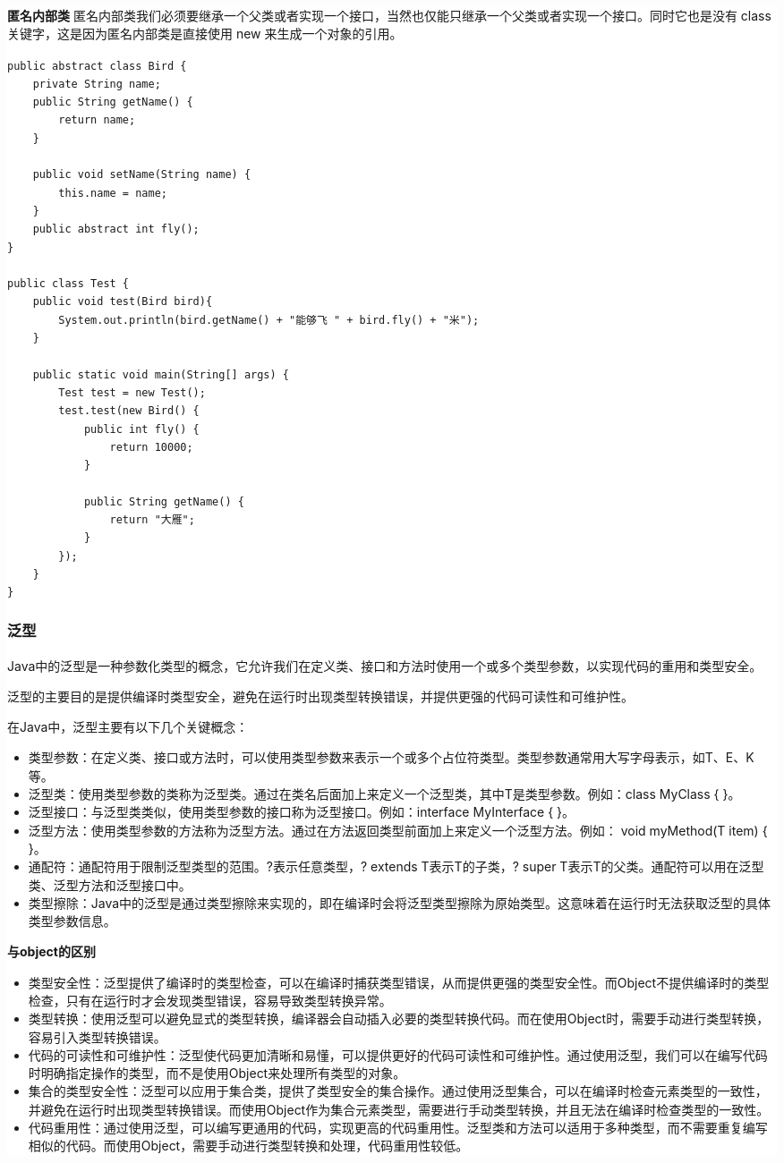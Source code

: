 __匿名内部类__
匿名内部类我们必须要继承一个父类或者实现一个接口，当然也仅能只继承一个父类或者实现一个接口。同时它也是没有 class 关键字，这是因为匿名内部类是直接使用 new 来生成一个对象的引用。

```
public abstract class Bird {
    private String name;
    public String getName() {
        return name;
    }
  
    public void setName(String name) {
        this.name = name;
    }
    public abstract int fly();
}
  
public class Test {
    public void test(Bird bird){
        System.out.println(bird.getName() + "能够飞 " + bird.fly() + "米");
    }
  
    public static void main(String[] args) {
        Test test = new Test();
        test.test(new Bird() {
            public int fly() {
                return 10000;
            }
      
            public String getName() {
                return "大雁";
            }
        });
    }
}
```

### 泛型

Java中的泛型是一种参数化类型的概念，它允许我们在定义类、接口和方法时使用一个或多个类型参数，以实现代码的重用和类型安全。

泛型的主要目的是提供编译时类型安全，避免在运行时出现类型转换错误，并提供更强的代码可读性和可维护性。

在Java中，泛型主要有以下几个关键概念：

* 类型参数：在定义类、接口或方法时，可以使用类型参数来表示一个或多个占位符类型。类型参数通常用大写字母表示，如T、E、K等。
* 泛型类：使用类型参数的类称为泛型类。通过在类名后面加上<T>来定义一个泛型类，其中T是类型参数。例如：class MyClass<T> { }。
* 泛型接口：与泛型类类似，使用类型参数的接口称为泛型接口。例如：interface MyInterface<T> { }。
* 泛型方法：使用类型参数的方法称为泛型方法。通过在方法返回类型前面加上<T>来定义一个泛型方法。例如：<T> void myMethod(T item) { }。
* 通配符：通配符用于限制泛型类型的范围。?表示任意类型，? extends T表示T的子类，? super T表示T的父类。通配符可以用在泛型类、泛型方法和泛型接口中。
* 类型擦除：Java中的泛型是通过类型擦除来实现的，即在编译时会将泛型类型擦除为原始类型。这意味着在运行时无法获取泛型的具体类型参数信息。

__与object的区别__

* 类型安全性：泛型提供了编译时的类型检查，可以在编译时捕获类型错误，从而提供更强的类型安全性。而Object不提供编译时的类型检查，只有在运行时才会发现类型错误，容易导致类型转换异常。
* 类型转换：使用泛型可以避免显式的类型转换，编译器会自动插入必要的类型转换代码。而在使用Object时，需要手动进行类型转换，容易引入类型转换错误。
* 代码的可读性和可维护性：泛型使代码更加清晰和易懂，可以提供更好的代码可读性和可维护性。通过使用泛型，我们可以在编写代码时明确指定操作的类型，而不是使用Object来处理所有类型的对象。
* 集合的类型安全性：泛型可以应用于集合类，提供了类型安全的集合操作。通过使用泛型集合，可以在编译时检查元素类型的一致性，并避免在运行时出现类型转换错误。而使用Object作为集合元素类型，需要进行手动类型转换，并且无法在编译时检查类型的一致性。
* 代码重用性：通过使用泛型，可以编写更通用的代码，实现更高的代码重用性。泛型类和方法可以适用于多种类型，而不需要重复编写相似的代码。而使用Object，需要手动进行类型转换和处理，代码重用性较低。
